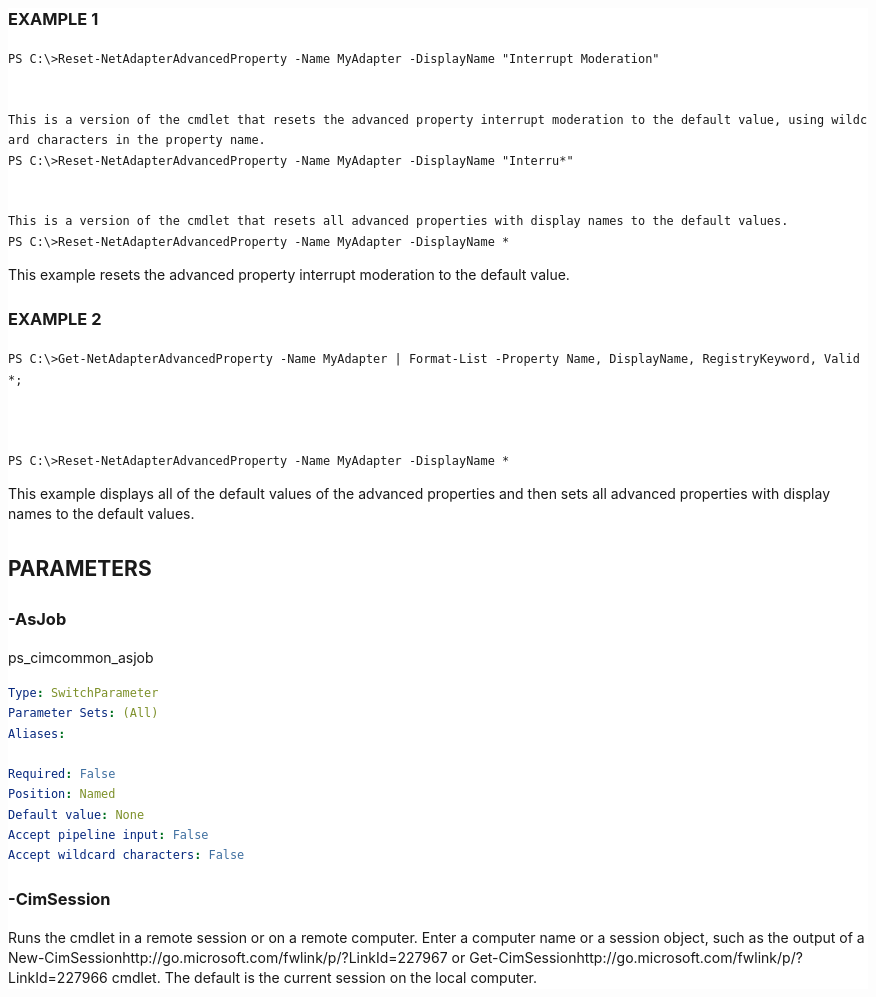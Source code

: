 ### EXAMPLE 1
```
PS C:\>Reset-NetAdapterAdvancedProperty -Name MyAdapter -DisplayName "Interrupt Moderation"


This is a version of the cmdlet that resets the advanced property interrupt moderation to the default value, using wildcard characters in the property name.
PS C:\>Reset-NetAdapterAdvancedProperty -Name MyAdapter -DisplayName "Interru*"


This is a version of the cmdlet that resets all advanced properties with display names to the default values.
PS C:\>Reset-NetAdapterAdvancedProperty -Name MyAdapter -DisplayName *
```

This example resets the advanced property interrupt moderation to the default value.

### EXAMPLE 2
```
PS C:\>Get-NetAdapterAdvancedProperty -Name MyAdapter | Format-List -Property Name, DisplayName, RegistryKeyword, Valid*;



PS C:\>Reset-NetAdapterAdvancedProperty -Name MyAdapter -DisplayName *
```

This example displays all of the default values of the advanced properties and then sets all advanced properties with display names to the default values.

## PARAMETERS

### -AsJob
ps_cimcommon_asjob

```yaml
Type: SwitchParameter
Parameter Sets: (All)
Aliases: 

Required: False
Position: Named
Default value: None
Accept pipeline input: False
Accept wildcard characters: False
```

### -CimSession
Runs the cmdlet in a remote session or on a remote computer.
Enter a computer name or a session object, such as the output of a New-CimSessionhttp://go.microsoft.com/fwlink/p/?LinkId=227967 or Get-CimSessionhttp://go.microsoft.com/fwlink/p/?LinkId=227966 cmdlet.
The default is the current session on the local computer.
